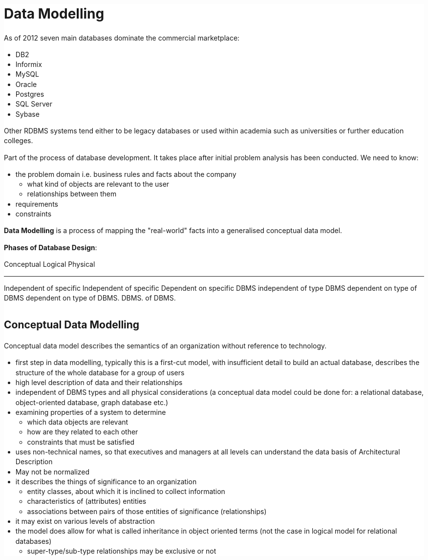 # Data Modelling

As of 2012 seven main databases dominate the commercial marketplace:

-   DB2
-   Informix
-   MySQL
-   Oracle
-   Postgres
-   SQL Server
-   Sybase

Other RDBMS systems tend either to be legacy databases or used within
academia such as universities or further education colleges.

Part of the process of database development. It takes place after
initial problem analysis has been conducted. We need to know:

-   the problem domain i.e. business rules and facts about the company
    -   what kind of objects are relevant to the user
    -   relationships between them
-   requirements
-   constraints

**Data Modelling** is a process of mapping the "real-world" facts into a
generalised conceptual data model.

**Phases of Database Design**:

  Conceptual                 Logical                     Physical
  -------------------------- --------------------------- ------------------------
  Independent of specific    Independent of specific     Dependent on specific
  DBMS independent of type   DBMS dependent on type of   DBMS dependent on type
  of DBMS.                   DBMS.                       of DBMS.

## Conceptual Data Modelling

Conceptual data model describes the semantics of an organization without
reference to technology.

-   first step in data modelling, typically this is a first-cut model,
    with insufficient detail to build an actual database, describes the
    structure of the whole database for a group of users
-   high level description of data and their relationships
-   independent of DBMS types and all physical considerations (a
    conceptual data model could be done for: a relational database,
    object-oriented database, graph database etc.)
-   examining properties of a system to determine
    -   which data objects are relevant
    -   how are they related to each other
    -   constraints that must be satisfied
-   uses non-technical names, so that executives and managers at all
    levels can understand the data basis of Architectural Description
-   May not be normalized
-   it describes the things of significance to an organization
    -   entity classes, about which it is inclined to collect
        information
    -   characteristics of (attributes) entities
    -   associations between pairs of those entities of significance
        (relationships)
-   it may exist on various levels of abstraction
-   the model does allow for what is called inheritance in object
    oriented terms (not the case in logical model for relational
    databases)
    -   super-type/sub-type relationships may be exclusive or not
